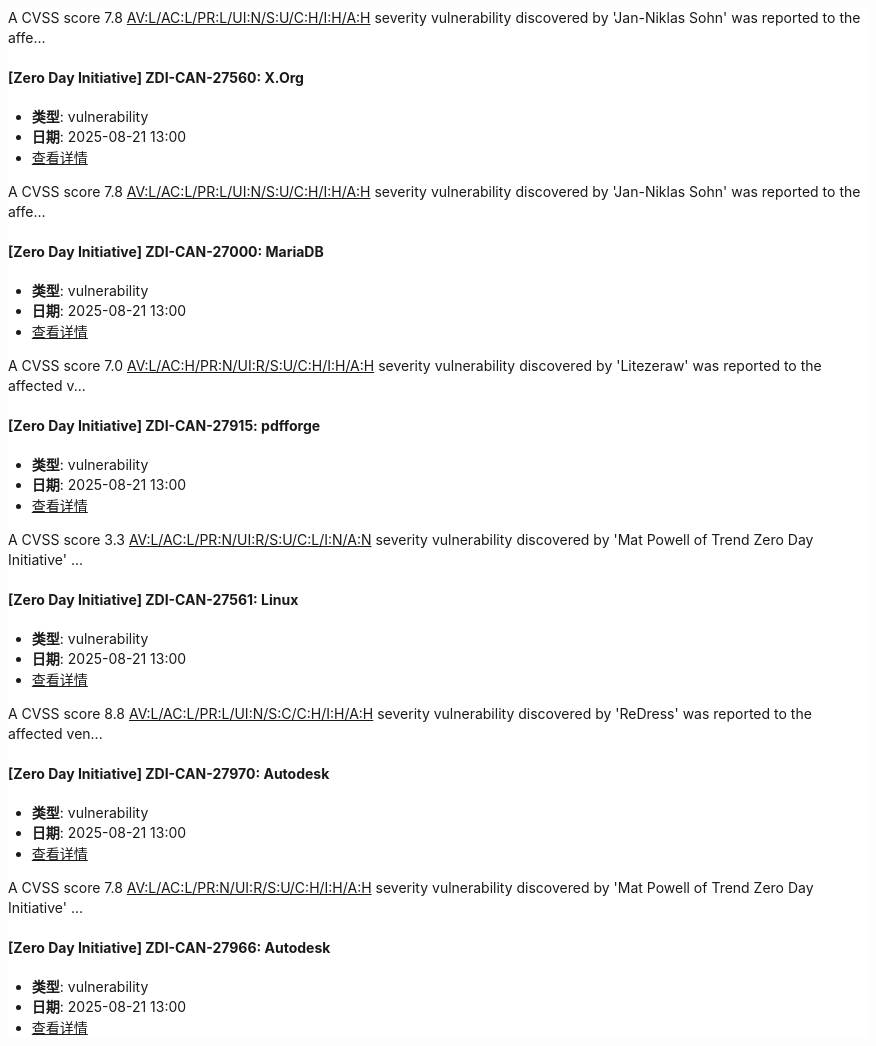 A CVSS score 7.8 <a href="https://nvd.nist.gov/cvss.cfm?calculator&amp;version=3.0&amp;vector=AV:L/AC:L/PR:L/UI:N/S:U/C:H/I:H/A:H">AV:L/AC:L/PR:L/UI:N/S:U/C:H/I:H/A:H</a> severity vulnerability discovered by 'Jan-Niklas Sohn' was reported to the affe...

#### [Zero Day Initiative] ZDI-CAN-27560: X.Org
- **类型**: vulnerability
- **日期**: 2025-08-21 13:00
- [查看详情](http://www.zerodayinitiative.com/advisories/upcoming/)

A CVSS score 7.8 <a href="https://nvd.nist.gov/cvss.cfm?calculator&amp;version=3.0&amp;vector=AV:L/AC:L/PR:L/UI:N/S:U/C:H/I:H/A:H">AV:L/AC:L/PR:L/UI:N/S:U/C:H/I:H/A:H</a> severity vulnerability discovered by 'Jan-Niklas Sohn' was reported to the affe...

#### [Zero Day Initiative] ZDI-CAN-27000: MariaDB
- **类型**: vulnerability
- **日期**: 2025-08-21 13:00
- [查看详情](http://www.zerodayinitiative.com/advisories/upcoming/)

A CVSS score 7.0 <a href="https://nvd.nist.gov/cvss.cfm?calculator&amp;version=3.0&amp;vector=AV:L/AC:H/PR:N/UI:R/S:U/C:H/I:H/A:H">AV:L/AC:H/PR:N/UI:R/S:U/C:H/I:H/A:H</a> severity vulnerability discovered by 'Litezeraw' was reported to the affected v...

#### [Zero Day Initiative] ZDI-CAN-27915: pdfforge
- **类型**: vulnerability
- **日期**: 2025-08-21 13:00
- [查看详情](http://www.zerodayinitiative.com/advisories/upcoming/)

A CVSS score 3.3 <a href="https://nvd.nist.gov/cvss.cfm?calculator&amp;version=3.0&amp;vector=AV:L/AC:L/PR:N/UI:R/S:U/C:L/I:N/A:N">AV:L/AC:L/PR:N/UI:R/S:U/C:L/I:N/A:N</a> severity vulnerability discovered by 'Mat Powell of Trend Zero Day Initiative' ...

#### [Zero Day Initiative] ZDI-CAN-27561: Linux
- **类型**: vulnerability
- **日期**: 2025-08-21 13:00
- [查看详情](http://www.zerodayinitiative.com/advisories/upcoming/)

A CVSS score 8.8 <a href="https://nvd.nist.gov/cvss.cfm?calculator&amp;version=3.0&amp;vector=AV:L/AC:L/PR:L/UI:N/S:C/C:H/I:H/A:H">AV:L/AC:L/PR:L/UI:N/S:C/C:H/I:H/A:H</a> severity vulnerability discovered by 'ReDress' was reported to the affected ven...

#### [Zero Day Initiative] ZDI-CAN-27970: Autodesk
- **类型**: vulnerability
- **日期**: 2025-08-21 13:00
- [查看详情](http://www.zerodayinitiative.com/advisories/upcoming/)

A CVSS score 7.8 <a href="https://nvd.nist.gov/cvss.cfm?calculator&amp;version=3.0&amp;vector=AV:L/AC:L/PR:N/UI:R/S:U/C:H/I:H/A:H">AV:L/AC:L/PR:N/UI:R/S:U/C:H/I:H/A:H</a> severity vulnerability discovered by 'Mat Powell of Trend Zero Day Initiative' ...

#### [Zero Day Initiative] ZDI-CAN-27966: Autodesk
- **类型**: vulnerability
- **日期**: 2025-08-21 13:00
- [查看详情](http://www.zerodayinitiative.com/advisories/upcoming/)
